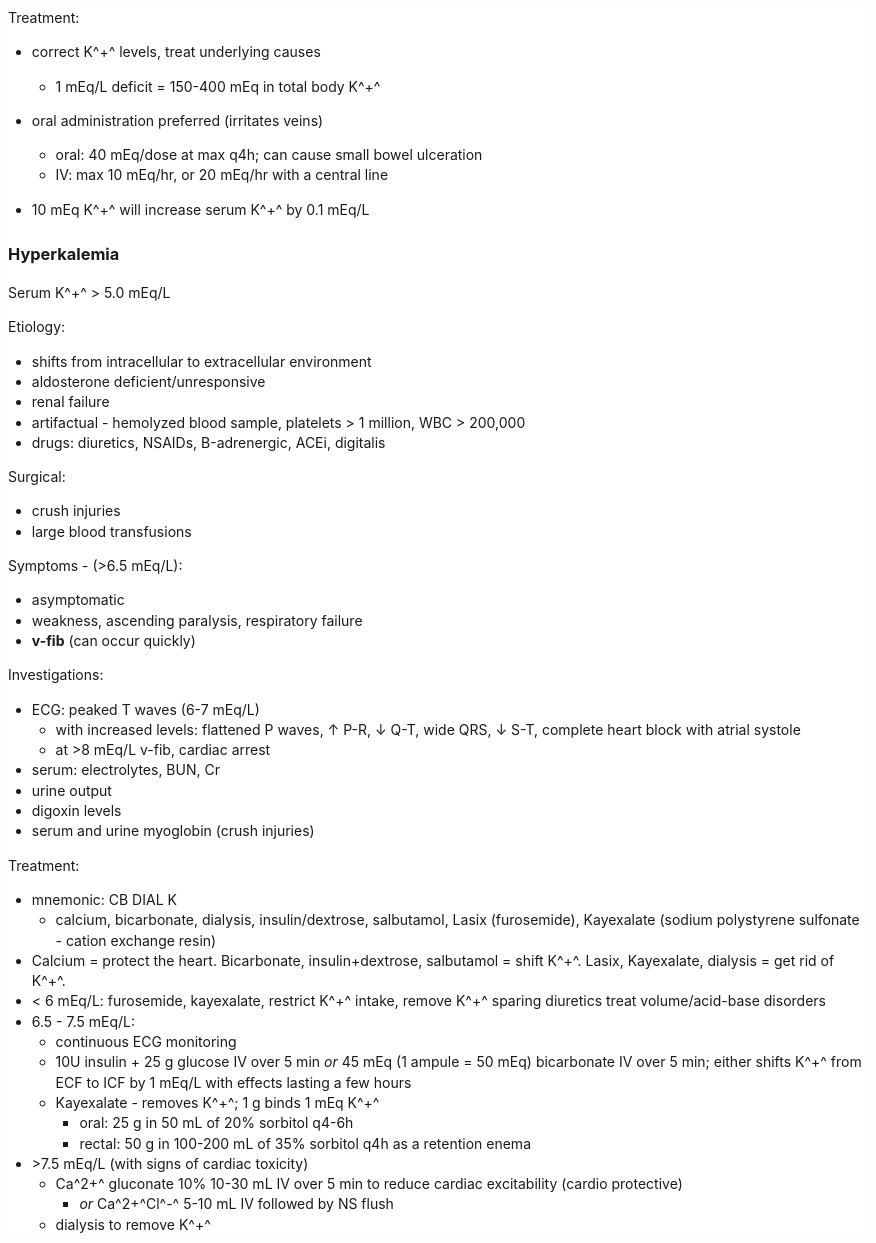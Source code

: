 Treatment:

* correct K^+^ levels, treat underlying causes
		
	* 1 mEq/L deficit = 150-400 mEq in total body K^+^
* oral administration preferred (irritates veins)
	* oral: 40 mEq/dose at max q4h; can cause small bowel ulceration
	* IV: max 10 mEq/hr, or 20 mEq/hr with a central line
* 10 mEq K^+^ will increase serum K^+^ by 0.1 mEq/L

### Hyperkalemia ###
Serum  K^+^ > 5.0 mEq/L

Etiology:

* shifts from intracellular to extracellular environment
* aldosterone deficient/unresponsive
* renal failure
* artifactual - hemolyzed blood sample, platelets > 1 million, WBC > 200,000
* drugs: diuretics, NSAIDs, &Beta;-adrenergic, ACEi, digitalis

Surgical:

* crush injuries
* large blood transfusions

Symptoms - (>6.5 mEq/L):

* asymptomatic
* weakness, ascending paralysis, respiratory failure
* **v-fib** (can occur quickly)

Investigations:

* ECG: peaked T waves (6-7 mEq/L)
	* with increased levels: flattened P waves, &uparrow; P-R, &darr; Q-T,  wide QRS, &darr; S-T, complete heart block with atrial systole
	* at >8 mEq/L v-fib, cardiac arrest
* serum: electrolytes, BUN, Cr
* urine output
* digoxin levels
* serum and urine myoglobin (crush injuries)

Treatment:

* mnemonic: CB DIAL K
	* calcium, bicarbonate, dialysis, insulin/dextrose, salbutamol, Lasix (furosemide), Kayexalate (sodium polystyrene sulfonate - cation exchange resin)
* Calcium = protect the heart. Bicarbonate, insulin+dextrose, salbutamol = shift K^+^. Lasix, Kayexalate, dialysis = get rid of K^+^.
* < 6 mEq/L: furosemide, kayexalate, restrict K^+^ intake, remove K^+^ sparing diuretics treat volume/acid-base disorders
* 6.5 - 7.5 mEq/L: 
	* continuous ECG monitoring
	* 10U insulin + 25 g glucose IV over 5 min *or* 45 mEq (1 ampule = 50 mEq) bicarbonate IV over 5 min; either shifts K^+^ from ECF to ICF by 1 mEq/L with effects lasting a few hours
	* Kayexalate - removes K^+^; 1 g binds 1 mEq K^+^
		* oral: 25 g in 50 mL of 20% sorbitol q4-6h
		* rectal: 50 g in 100-200 mL of 35% sorbitol q4h as a retention enema
* \>7.5 mEq/L (with signs of cardiac toxicity)
	* Ca^2+^ gluconate 10% 10-30 mL IV over 5 min to reduce cardiac excitability (cardio protective)
		* *or* Ca^2+^Cl^-^ 5-10 mL IV followed by NS flush
	* dialysis to remove K^+^

